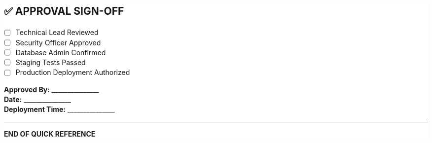 
## ✅ APPROVAL SIGN-OFF

- [ ] Technical Lead Reviewed
- [ ] Security Officer Approved
- [ ] Database Admin Confirmed
- [ ] Staging Tests Passed
- [ ] Production Deployment Authorized

**Approved By:** _______________  
**Date:** _______________  
**Deployment Time:** _______________

---

**END OF QUICK REFERENCE**
